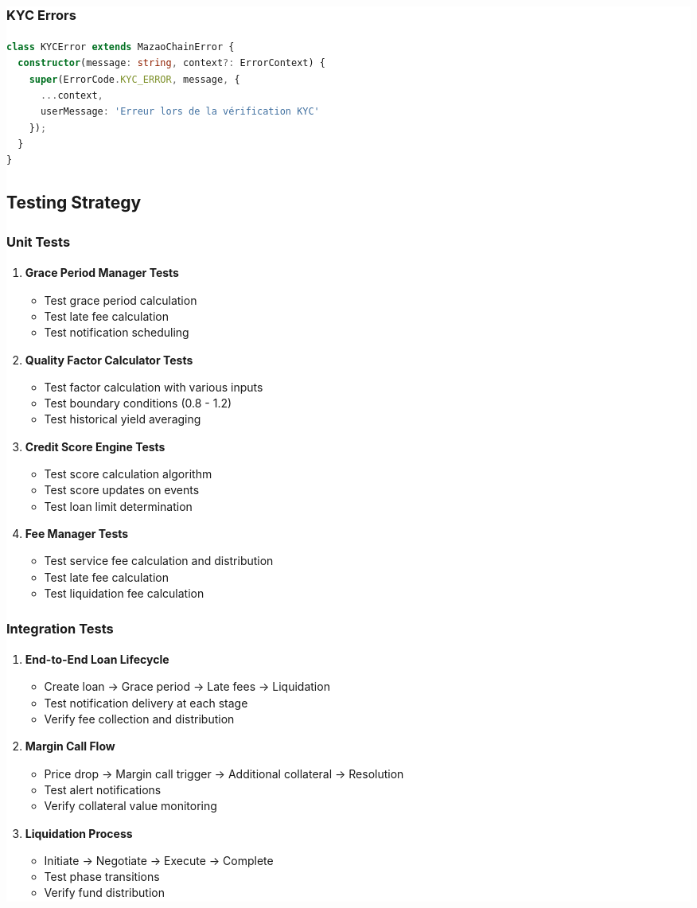 ### KYC Errors

```typescript
class KYCError extends MazaoChainError {
  constructor(message: string, context?: ErrorContext) {
    super(ErrorCode.KYC_ERROR, message, {
      ...context,
      userMessage: 'Erreur lors de la vérification KYC'
    });
  }
}
```

## Testing Strategy

### Unit Tests

1. **Grace Period Manager Tests**
   - Test grace period calculation
   - Test late fee calculation
   - Test notification scheduling

2. **Quality Factor Calculator Tests**
   - Test factor calculation with various inputs
   - Test boundary conditions (0.8 - 1.2)
   - Test historical yield averaging

3. **Credit Score Engine Tests**
   - Test score calculation algorithm
   - Test score updates on events
   - Test loan limit determination

4. **Fee Manager Tests**
   - Test service fee calculation and distribution
   - Test late fee calculation
   - Test liquidation fee calculation

### Integration Tests

1. **End-to-End Loan Lifecycle**
   - Create loan → Grace period → Late fees → Liquidation
   - Test notification delivery at each stage
   - Verify fee collection and distribution

2. **Margin Call Flow**
   - Price drop → Margin call trigger → Additional collateral → Resolution
   - Test alert notifications
   - Verify collateral value monitoring

3. **Liquidation Process**
   - Initiate → Negotiate → Execute → Complete
   - Test phase transitions
   - Verify fund distribution
